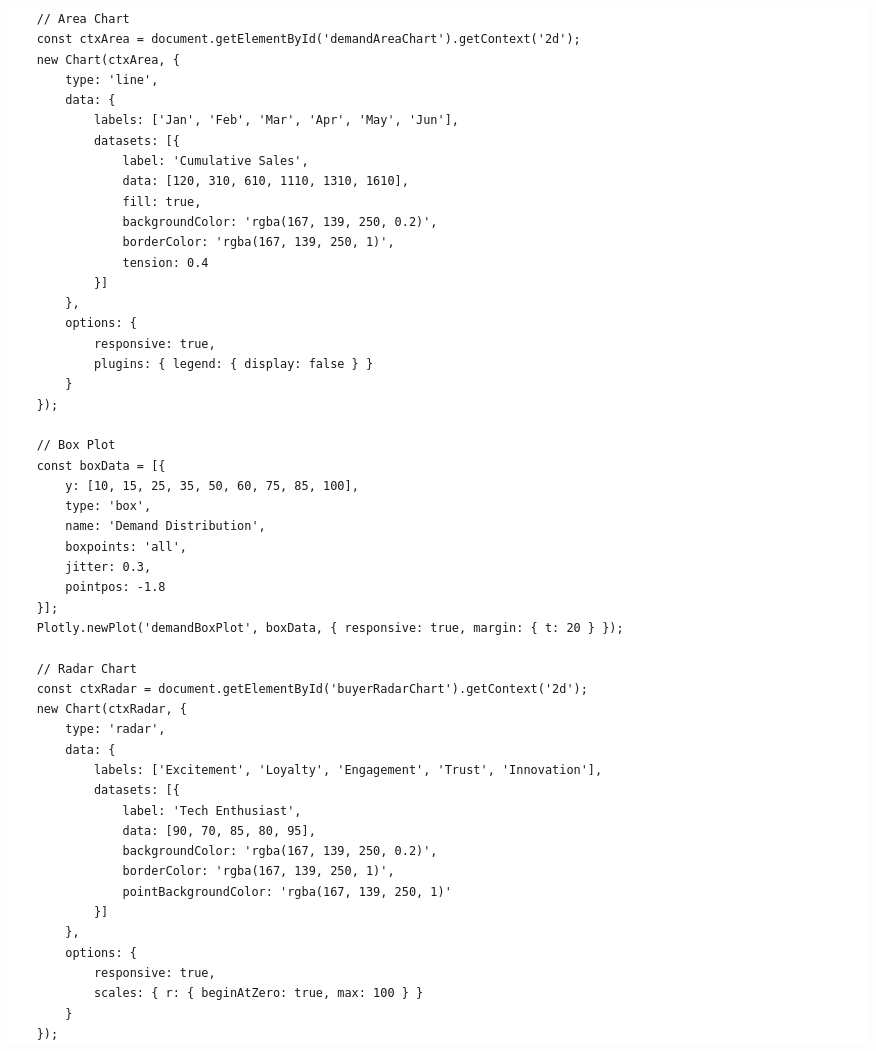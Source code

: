         // Area Chart
        const ctxArea = document.getElementById('demandAreaChart').getContext('2d');
        new Chart(ctxArea, {
            type: 'line',
            data: {
                labels: ['Jan', 'Feb', 'Mar', 'Apr', 'May', 'Jun'],
                datasets: [{
                    label: 'Cumulative Sales',
                    data: [120, 310, 610, 1110, 1310, 1610],
                    fill: true,
                    backgroundColor: 'rgba(167, 139, 250, 0.2)',
                    borderColor: 'rgba(167, 139, 250, 1)',
                    tension: 0.4
                }]
            },
            options: {
                responsive: true,
                plugins: { legend: { display: false } }
            }
        });

        // Box Plot
        const boxData = [{
            y: [10, 15, 25, 35, 50, 60, 75, 85, 100],
            type: 'box',
            name: 'Demand Distribution',
            boxpoints: 'all',
            jitter: 0.3,
            pointpos: -1.8
        }];
        Plotly.newPlot('demandBoxPlot', boxData, { responsive: true, margin: { t: 20 } });

        // Radar Chart
        const ctxRadar = document.getElementById('buyerRadarChart').getContext('2d');
        new Chart(ctxRadar, {
            type: 'radar',
            data: {
                labels: ['Excitement', 'Loyalty', 'Engagement', 'Trust', 'Innovation'],
                datasets: [{
                    label: 'Tech Enthusiast',
                    data: [90, 70, 85, 80, 95],
                    backgroundColor: 'rgba(167, 139, 250, 0.2)',
                    borderColor: 'rgba(167, 139, 250, 1)',
                    pointBackgroundColor: 'rgba(167, 139, 250, 1)'
                }]
            },
            options: {
                responsive: true,
                scales: { r: { beginAtZero: true, max: 100 } }
            }
        });

